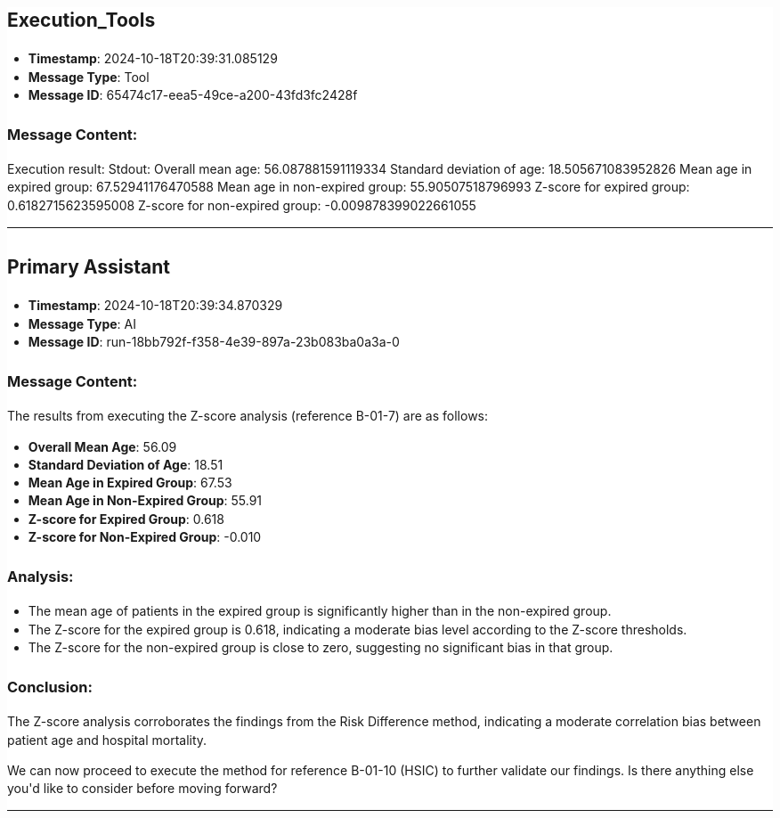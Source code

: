 
## Execution_Tools
- **Timestamp**: 2024-10-18T20:39:31.085129
- **Message Type**: Tool
- **Message ID**: 65474c17-eea5-49ce-a200-43fd3fc2428f

### Message Content:

Execution result:
Stdout: Overall mean age: 56.087881591119334
Standard deviation of age: 18.505671083952826
Mean age in expired group: 67.52941176470588
Mean age in non-expired group: 55.90507518796993
Z-score for expired group: 0.6182715623595008
Z-score for non-expired group: -0.009878399022661055



---

## Primary Assistant
- **Timestamp**: 2024-10-18T20:39:34.870329
- **Message Type**: AI
- **Message ID**: run-18bb792f-f358-4e39-897a-23b083ba0a3a-0

### Message Content:

The results from executing the Z-score analysis (reference B-01-7) are as follows:

- **Overall Mean Age**: 56.09
- **Standard Deviation of Age**: 18.51
- **Mean Age in Expired Group**: 67.53
- **Mean Age in Non-Expired Group**: 55.91
- **Z-score for Expired Group**: 0.618
- **Z-score for Non-Expired Group**: -0.010

### Analysis:
- The mean age of patients in the expired group is significantly higher than in the non-expired group.
- The Z-score for the expired group is 0.618, indicating a moderate bias level according to the Z-score thresholds.
- The Z-score for the non-expired group is close to zero, suggesting no significant bias in that group.

### Conclusion:
The Z-score analysis corroborates the findings from the Risk Difference method, indicating a moderate correlation bias between patient age and hospital mortality. 

We can now proceed to execute the method for reference B-01-10 (HSIC) to further validate our findings. Is there anything else you'd like to consider before moving forward?


---
